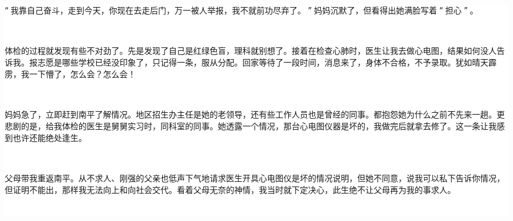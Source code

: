    “
  </span>
<span class="s1">
   我靠自己奋斗，走到今天，你现在去走后门，万一被人举报，我不就前功尽弃了。
  </span>
<span class="s2">
   ”
  </span>
<span class="s1">
   妈妈沉默了，但看得出她满脸写着
  </span>
<span class="s2">
   “
  </span>
<span class="s1">
   担心
  </span>
<span class="s2">
   ”
  </span>
<span class="s1">
   。
  </span>
</p>
<p class="p1">
<span class="s1">
</span>
<br/>
</p>
<p class="p2">
<span class="s1">
   体检的过程就发现有些不对劲了。先是发现了自己是红绿色盲，理科就别想了。接着在检查心肺时，医生让我去做心电图，结果如何没人告诉我。报志愿是哪些学校已经没印象了，只记得一条，服从分配。回家等待了一段时间，消息来了，身体不合格，不予录取。犹如晴天霹雳，我一下懵了，怎么会？怎么会！
  </span>
</p>
<p class="p1">
<span class="s1">
</span>
<br/>
</p>
<p class="p2">
<span class="s1">
   妈妈急了，立即赶到南平了解情况。地区招生办主任是她的老领导，还有些工作人员也是曾经的同事。都抱怨她为什么之前不先来一趟。更悲剧的是，给我体检的医生是舅舅实习时，同科室的同事。她透露一个情况，那台心电图仪器是坏的，我做完后就拿去修了。这一条让我感到也许还能绝处逢生。
  </span>
</p>
<p class="p1">
<span class="s1">
</span>
<br/>
</p>
<p class="p2">
<span class="s1">
   父母带我重返南平。从不求人、刚强的父亲也低声下气地请求医生开具心电图仪是坏的情况说明，但她不同意，说我可以私下告诉你情况，但证明不能出，那样我无法向上和向社会交代。看着父母无奈的神情，我当时就下定决心，此生绝不让父母再为我的事求人。
  </span>
</p>
<p class="p1">
<span class="s1">
</span>
<br/>
</p>
<p class="p2">
<span class="s1">